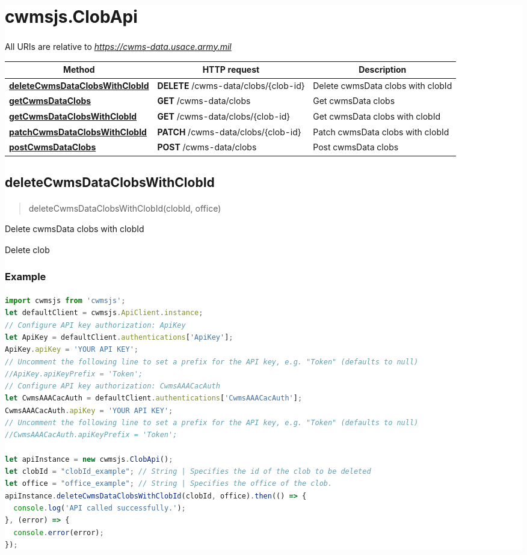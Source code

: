 # cwmsjs.ClobApi

All URIs are relative to *https://cwms-data.usace.army.mil*

Method | HTTP request | Description
------------- | ------------- | -------------
[**deleteCwmsDataClobsWithClobId**](ClobApi.md#deleteCwmsDataClobsWithClobId) | **DELETE** /cwms-data/clobs/{clob-id} | Delete cwmsData clobs with clobId
[**getCwmsDataClobs**](ClobApi.md#getCwmsDataClobs) | **GET** /cwms-data/clobs | Get cwmsData clobs
[**getCwmsDataClobsWithClobId**](ClobApi.md#getCwmsDataClobsWithClobId) | **GET** /cwms-data/clobs/{clob-id} | Get cwmsData clobs with clobId
[**patchCwmsDataClobsWithClobId**](ClobApi.md#patchCwmsDataClobsWithClobId) | **PATCH** /cwms-data/clobs/{clob-id} | Patch cwmsData clobs with clobId
[**postCwmsDataClobs**](ClobApi.md#postCwmsDataClobs) | **POST** /cwms-data/clobs | Post cwmsData clobs



## deleteCwmsDataClobsWithClobId

> deleteCwmsDataClobsWithClobId(clobId, office)

Delete cwmsData clobs with clobId

Delete clob

### Example

```javascript
import cwmsjs from 'cwmsjs';
let defaultClient = cwmsjs.ApiClient.instance;
// Configure API key authorization: ApiKey
let ApiKey = defaultClient.authentications['ApiKey'];
ApiKey.apiKey = 'YOUR API KEY';
// Uncomment the following line to set a prefix for the API key, e.g. "Token" (defaults to null)
//ApiKey.apiKeyPrefix = 'Token';
// Configure API key authorization: CwmsAAACacAuth
let CwmsAAACacAuth = defaultClient.authentications['CwmsAAACacAuth'];
CwmsAAACacAuth.apiKey = 'YOUR API KEY';
// Uncomment the following line to set a prefix for the API key, e.g. "Token" (defaults to null)
//CwmsAAACacAuth.apiKeyPrefix = 'Token';

let apiInstance = new cwmsjs.ClobApi();
let clobId = "clobId_example"; // String | Specifies the id of the clob to be deleted
let office = "office_example"; // String | Specifies the office of the clob.
apiInstance.deleteCwmsDataClobsWithClobId(clobId, office).then(() => {
  console.log('API called successfully.');
}, (error) => {
  console.error(error);
});

```
